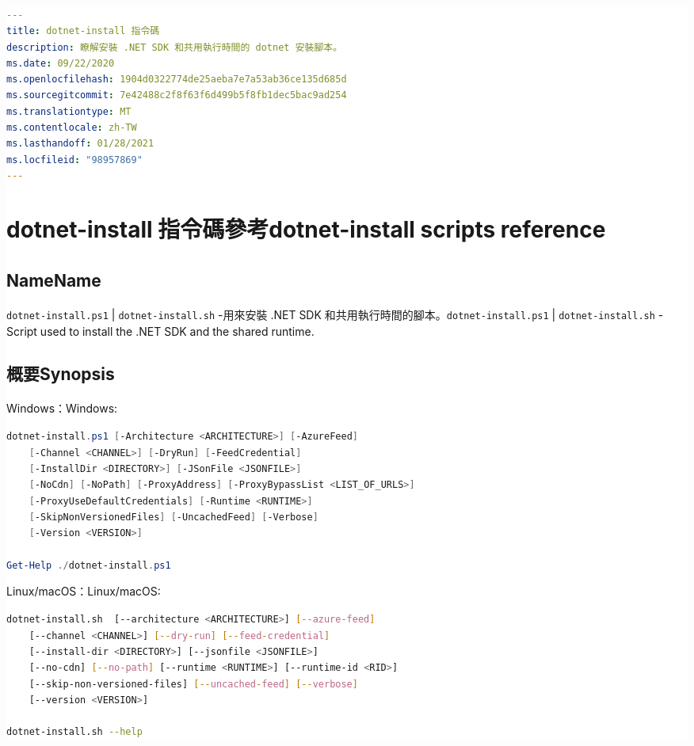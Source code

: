 ```yaml
---
title: dotnet-install 指令碼
description: 瞭解安裝 .NET SDK 和共用執行時間的 dotnet 安裝腳本。
ms.date: 09/22/2020
ms.openlocfilehash: 1904d0322774de25aeba7e7a53ab36ce135d685d
ms.sourcegitcommit: 7e42488c2f8f63f6d499b5f8fb1dec5bac9ad254
ms.translationtype: MT
ms.contentlocale: zh-TW
ms.lasthandoff: 01/28/2021
ms.locfileid: "98957869"
---
```

# <a name="dotnet-install-scripts-reference"></a><span data-ttu-id="463b4-103">dotnet-install 指令碼參考</span><span class="sxs-lookup"><span data-stu-id="463b4-103">dotnet-install scripts reference</span></span>

## <a name="name"></a><span data-ttu-id="463b4-104">Name</span><span class="sxs-lookup"><span data-stu-id="463b4-104">Name</span></span>

<span data-ttu-id="463b4-105">`dotnet-install.ps1` | `dotnet-install.sh` -用來安裝 .NET SDK 和共用執行時間的腳本。</span><span class="sxs-lookup"><span data-stu-id="463b4-105">`dotnet-install.ps1` | `dotnet-install.sh` - Script used to install the .NET SDK and the shared runtime.</span></span>

## <a name="synopsis"></a><span data-ttu-id="463b4-106">概要</span><span class="sxs-lookup"><span data-stu-id="463b4-106">Synopsis</span></span>

<span data-ttu-id="463b4-107">Windows：</span><span class="sxs-lookup"><span data-stu-id="463b4-107">Windows:</span></span>

```powershell
dotnet-install.ps1 [-Architecture <ARCHITECTURE>] [-AzureFeed]
    [-Channel <CHANNEL>] [-DryRun] [-FeedCredential]
    [-InstallDir <DIRECTORY>] [-JSonFile <JSONFILE>]
    [-NoCdn] [-NoPath] [-ProxyAddress] [-ProxyBypassList <LIST_OF_URLS>]
    [-ProxyUseDefaultCredentials] [-Runtime <RUNTIME>]
    [-SkipNonVersionedFiles] [-UncachedFeed] [-Verbose]
    [-Version <VERSION>]

Get-Help ./dotnet-install.ps1
```

<span data-ttu-id="463b4-108">Linux/macOS：</span><span class="sxs-lookup"><span data-stu-id="463b4-108">Linux/macOS:</span></span>

```bash
dotnet-install.sh  [--architecture <ARCHITECTURE>] [--azure-feed]
    [--channel <CHANNEL>] [--dry-run] [--feed-credential]
    [--install-dir <DIRECTORY>] [--jsonfile <JSONFILE>]
    [--no-cdn] [--no-path] [--runtime <RUNTIME>] [--runtime-id <RID>]
    [--skip-non-versioned-files] [--uncached-feed] [--verbose]
    [--version <VERSION>]

dotnet-install.sh --help
```

